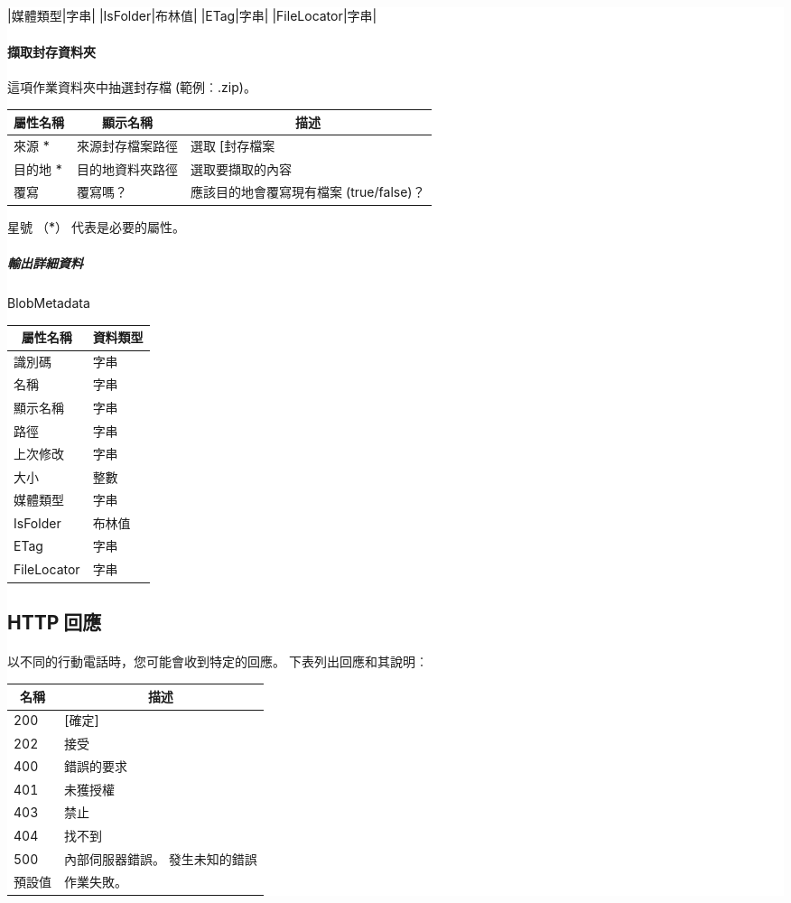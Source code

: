 |媒體類型|字串|
|IsFolder|布林值|
|ETag|字串|
|FileLocator|字串|

#### <a name="extract-archive-to-folder"></a>擷取封存資料夾
這項作業資料夾中抽選封存檔 (範例︰.zip)。  

|屬性名稱| 顯示名稱|描述|
| ---|---|---|
|來源 *|來源封存檔案路徑|選取 [封存檔案|
|目的地 *|目的地資料夾路徑|選取要擷取的內容|
|覆寫|覆寫嗎？|應該目的地會覆寫現有檔案 (true/false)？|

星號 （*） 代表是必要的屬性。

##### <a name="output-details"></a>輸出詳細資料
BlobMetadata

| 屬性名稱 | 資料類型 |
|---|---|
|識別碼|字串|
|名稱|字串|
|顯示名稱|字串|
|路徑|字串|
|上次修改|字串|
|大小|整數|
|媒體類型|字串|
|IsFolder|布林值|
|ETag|字串|
|FileLocator|字串|


## <a name="http-responses"></a>HTTP 回應

以不同的行動電話時，您可能會收到特定的回應。 下表列出回應和其說明︰  

|名稱|描述|
|---|---|
|200|[確定]|
|202|接受|
|400|錯誤的要求|
|401|未獲授權|
|403|禁止|
|404|找不到|
|500|內部伺服器錯誤。 發生未知的錯誤|
|預設值|作業失敗。|
